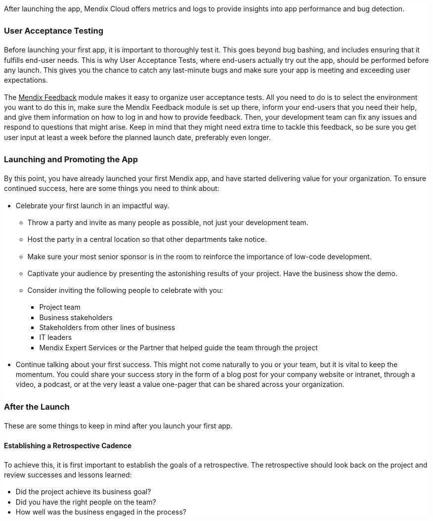 After launching the app, Mendix Cloud offers metrics and logs to provide insights into app performance and bug detection.

### User Acceptance Testing

Before launching your first app, it is important to thoroughly test it. This goes beyond bug bashing, and includes ensuring that it fulfills end-user needs. This is why User Acceptance Tests, where end-users actually try out the app, should be performed before any launch. This gives you the chance to catch any last-minute bugs and make sure your app is meeting and exceeding user expectations. 

The [Mendix Feedback](/appstore/modules/mendix-feedback/) module makes it easy to organize user acceptance tests. All you need to do is to select the environment you want to do this in, make sure the Mendix Feedback module is set up there, inform your end-users that you need their help, and give them information on how to log in and how to provide feedback. Then, your development team can fix any issues and respond to questions that might arise. Keep in mind that they might need extra time to tackle this feedback, so be sure you get user input at least a week before the planned launch date, preferably even longer. 

### Launching and Promoting the App

By this point, you have already launched your first Mendix app, and have started delivering value for your organization. To ensure continued success, here are some things you need to think about:

* Celebrate your first launch in an impactful way.
    
    * Throw a party and invite as many people as possible, not just your development team. 
    * Host the party in a central location so that other departments take notice. 
    * Make sure your most senior sponsor is in the room to reinforce the importance of low-code development. 
    * Captivate your audience by presenting the astonishing results of your project. Have the business show the demo.
    * Consider inviting the following people to celebrate with you: 
        
        * Project team 
        * Business stakeholders 
        * Stakeholders from other lines of business 
        * IT leaders 
        * Mendix Expert Services or the Partner that helped guide the team through the project 

* Continue talking about your first success. This might not come naturally to you or your team, but it is vital to keep the momentum. You could share your success story in the form of a blog post for your company website or intranet, through a video, a podcast, or at the very least a value one-pager that can be shared across your organization.

### After the Launch

These are some things to keep in mind after you launch your first app.

#### Establishing a Retrospective Cadence

To achieve this, it is first important to establish the goals of a retrospective. The retrospective should look back on the project and review successes and lessons learned:

* Did the project achieve its business goal? 
* Did you have the right people on the team? 
* How well was the business engaged in the process? 
